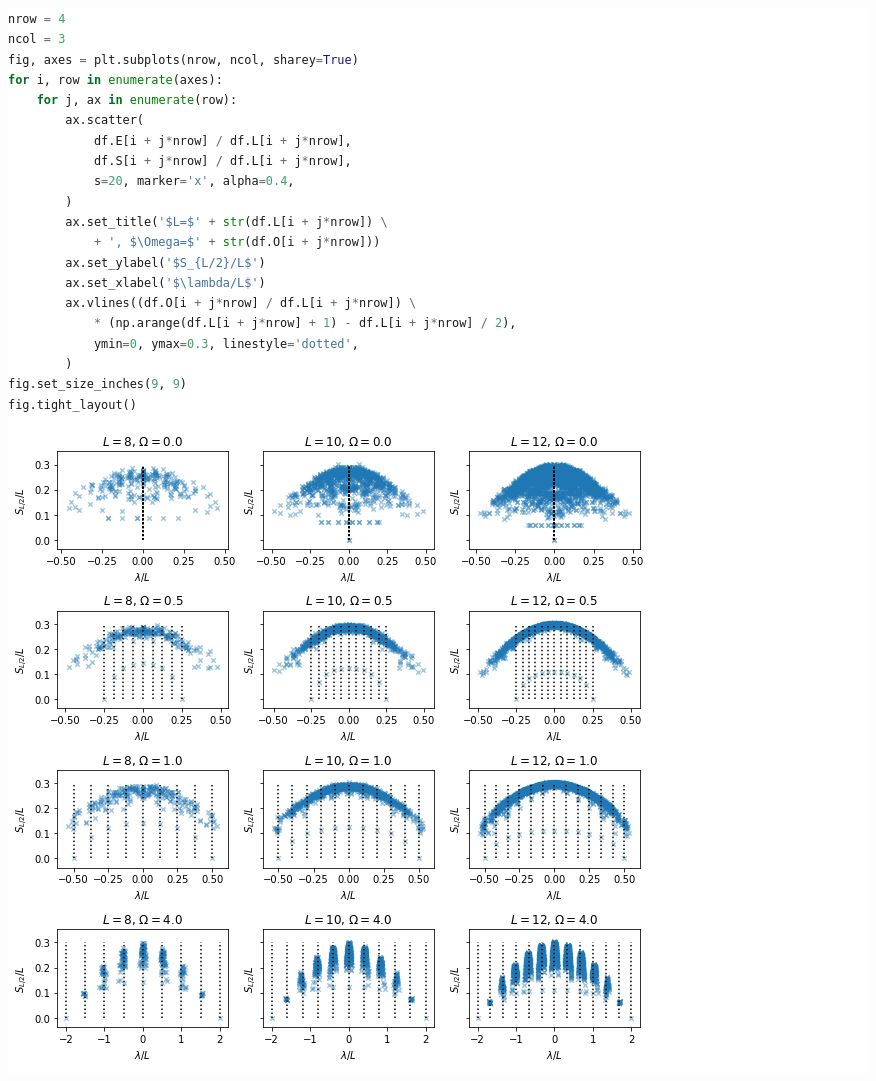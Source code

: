 
```python
nrow = 4
ncol = 3
fig, axes = plt.subplots(nrow, ncol, sharey=True)
for i, row in enumerate(axes):
    for j, ax in enumerate(row):
        ax.scatter(
            df.E[i + j*nrow] / df.L[i + j*nrow],
            df.S[i + j*nrow] / df.L[i + j*nrow],
            s=20, marker='x', alpha=0.4,
        )
        ax.set_title('$L=$' + str(df.L[i + j*nrow]) \
            + ', $\Omega=$' + str(df.O[i + j*nrow]))
        ax.set_ylabel('$S_{L/2}/L$')
        ax.set_xlabel('$\lambda/L$')
        ax.vlines((df.O[i + j*nrow] / df.L[i + j*nrow]) \
            * (np.arange(df.L[i + j*nrow] + 1) - df.L[i + j*nrow] / 2),
            ymin=0, ymax=0.3, linestyle='dotted',
        )
fig.set_size_inches(9, 9)
fig.tight_layout()

```


    
![png](output_22_0.png)
    